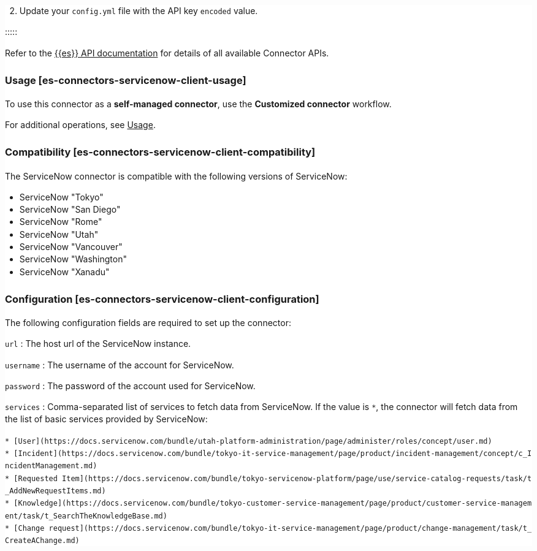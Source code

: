 2. Update your `config.yml` file with the API key `encoded` value.

:::::


Refer to the [{{es}} API documentation](https://www.elastic.co/docs/api/doc/elasticsearch/group/endpoint-connector) for details of all available Connector APIs.


### Usage [es-connectors-servicenow-client-usage]

To use this connector as a **self-managed connector**, use the **Customized connector** workflow.

For additional operations, see [Usage](/reference/search-connectors/connectors-ui-in-kibana.md).


### Compatibility [es-connectors-servicenow-client-compatibility]

The ServiceNow connector is compatible with the following versions of ServiceNow:

* ServiceNow "Tokyo"
* ServiceNow "San Diego"
* ServiceNow "Rome"
* ServiceNow "Utah"
* ServiceNow "Vancouver"
* ServiceNow "Washington"
* ServiceNow "Xanadu"


### Configuration [es-connectors-servicenow-client-configuration]




The following configuration fields are required to set up the connector:

`url`
:   The host url of the ServiceNow instance.

`username`
:   The username of the account for ServiceNow.

`password`
:   The password of the account used for ServiceNow.

`services`
:   Comma-separated list of services to fetch data from ServiceNow. If the value is `*`, the connector will fetch data from the list of basic services provided by ServiceNow:

    * [User](https://docs.servicenow.com/bundle/utah-platform-administration/page/administer/roles/concept/user.md)
    * [Incident](https://docs.servicenow.com/bundle/tokyo-it-service-management/page/product/incident-management/concept/c_IncidentManagement.md)
    * [Requested Item](https://docs.servicenow.com/bundle/tokyo-servicenow-platform/page/use/service-catalog-requests/task/t_AddNewRequestItems.md)
    * [Knowledge](https://docs.servicenow.com/bundle/tokyo-customer-service-management/page/product/customer-service-management/task/t_SearchTheKnowledgeBase.md)
    * [Change request](https://docs.servicenow.com/bundle/tokyo-it-service-management/page/product/change-management/task/t_CreateAChange.md)
